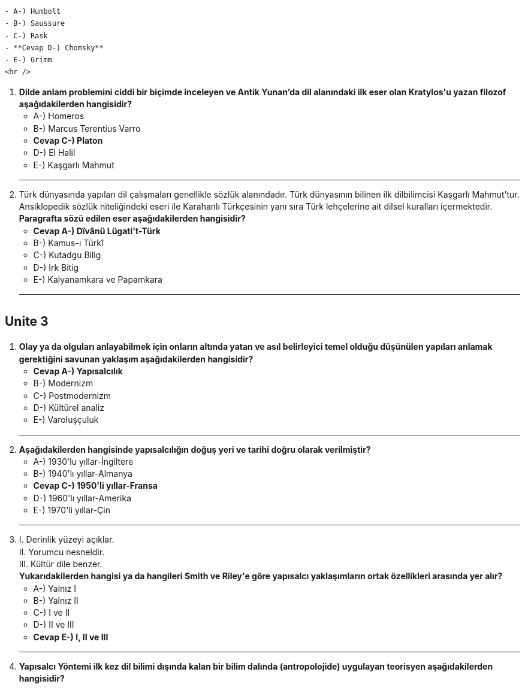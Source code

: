     - A-) Humbolt
    - B-) Saussure
    - C-) Rask
    - **Cevap D-) Chomsky**
    - E-) Grimm
    <hr />
1. <strong>Dilde anlam problemini ciddi bir bi&ccedil;imde inceleyen ve Antik Yunan&rsquo;da dil alanındaki ilk eser olan Kratylos&#39;u yazan filozof aşağıdakilerden hangisidir?</strong>
    - A-) Homeros
    - B-) Marcus Terentius Varro
    - **Cevap C-) Platon**
    - D-) El Halil
    - E-) Kaşgarlı Mahmut
    <hr />
1. T&uuml;rk d&uuml;nyasında yapılan dil &ccedil;alışmaları genellikle s&ouml;zl&uuml;k alanındadır. T&uuml;rk d&uuml;nyasının bilinen ilk dilbilimcisi Kaşgarlı Mahmut&rsquo;tur. Ansiklopedik s&ouml;zl&uuml;k niteliğindeki eseri ile Karahanlı T&uuml;rk&ccedil;esinin yanı sıra T&uuml;rk leh&ccedil;elerine ait dilsel kuralları i&ccedil;ermektedir.<br />
<strong>Paragrafta s&ouml;z&uuml; edilen eser aşağıdakilerden hangisidir?</strong>
    - **Cevap A-) D&icirc;v&acirc;n&uuml; L&uuml;gati&#39;t-T&uuml;rk**
    - B-) Kamus-ı T&uuml;rk&icirc;
    - C-) Kutadgu Bilig
    - D-) Irk Bitig
    - E-) Kalyanamkara ve Papamkara
    <hr />
## Unite 3
1. <strong>Olay ya da olguları anlayabilmek i&ccedil;in onların altında yatan ve asıl belirleyici temel olduğu d&uuml;ş&uuml;n&uuml;len yapıları anlamak gerektiğini savunan yaklaşım aşağıdakilerden hangisidir?</strong>
    - **Cevap A-) Yapısalcılık**
    - B-) Modernizm
    - C-) Postmodernizm
    - D-) K&uuml;lt&uuml;rel analiz
    - E-) Varoluş&ccedil;uluk
    <hr />
1. <strong>Aşağıdakilerden hangisinde yapısalcılığın doğuş yeri ve tarihi doğru olarak verilmiştir?</strong>
    - A-) 1930&#39;lu yıllar-İngiltere
    - B-) 1940&#39;lı yıllar-Almanya
    - **Cevap C-) 1950&#39;li yıllar-Fransa**
    - D-) 1960&#39;lı yıllar-Amerika
    - E-) 1970&#39;li yıllar-&Ccedil;in
    <hr />
1. I. Derinlik y&uuml;zeyi a&ccedil;ıklar.<br />
II. Yorumcu nesneldir.<br />
III. K&uuml;lt&uuml;r dile benzer.<br />
<strong>Yukarıdakilerden hangisi ya da hangileri&nbsp;Smith ve Riley&#39;e g&ouml;re yapısalcı yaklaşımların ortak &ouml;zellikleri arasında yer alır?</strong>
    - A-) Yalnız I
    - B-) Yalnız II
    - C-) I ve II
    - D-) II ve III
    - **Cevap E-) I, II ve III**
    <hr />
1. <strong>Yapısalcı Y&ouml;ntemi ilk kez dil bilimi dışında kalan bir bilim dalında (</strong><strong>antropolojide</strong><strong>) uygulayan teorisyen aşağıdakilerden hangisidir?</strong><br />
